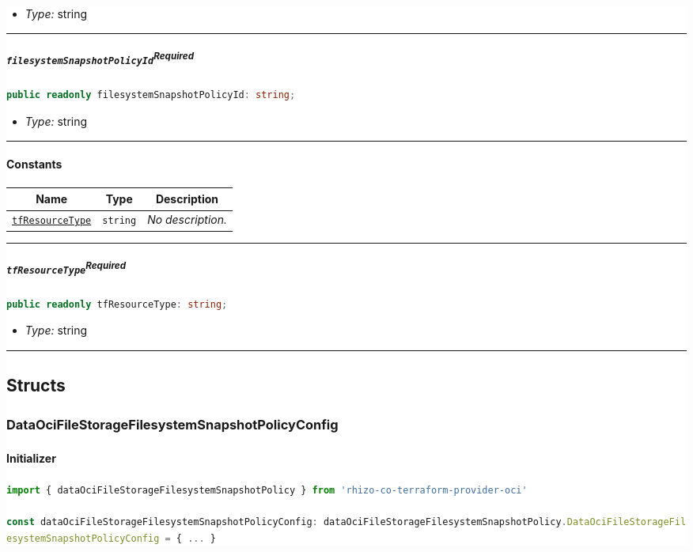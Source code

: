 - *Type:* string

---

##### `filesystemSnapshotPolicyId`<sup>Required</sup> <a name="filesystemSnapshotPolicyId" id="rhizo-co-terraform-provider-oci.dataOciFileStorageFilesystemSnapshotPolicy.DataOciFileStorageFilesystemSnapshotPolicy.property.filesystemSnapshotPolicyId"></a>

```typescript
public readonly filesystemSnapshotPolicyId: string;
```

- *Type:* string

---

#### Constants <a name="Constants" id="Constants"></a>

| **Name** | **Type** | **Description** |
| --- | --- | --- |
| <code><a href="#rhizo-co-terraform-provider-oci.dataOciFileStorageFilesystemSnapshotPolicy.DataOciFileStorageFilesystemSnapshotPolicy.property.tfResourceType">tfResourceType</a></code> | <code>string</code> | *No description.* |

---

##### `tfResourceType`<sup>Required</sup> <a name="tfResourceType" id="rhizo-co-terraform-provider-oci.dataOciFileStorageFilesystemSnapshotPolicy.DataOciFileStorageFilesystemSnapshotPolicy.property.tfResourceType"></a>

```typescript
public readonly tfResourceType: string;
```

- *Type:* string

---

## Structs <a name="Structs" id="Structs"></a>

### DataOciFileStorageFilesystemSnapshotPolicyConfig <a name="DataOciFileStorageFilesystemSnapshotPolicyConfig" id="rhizo-co-terraform-provider-oci.dataOciFileStorageFilesystemSnapshotPolicy.DataOciFileStorageFilesystemSnapshotPolicyConfig"></a>

#### Initializer <a name="Initializer" id="rhizo-co-terraform-provider-oci.dataOciFileStorageFilesystemSnapshotPolicy.DataOciFileStorageFilesystemSnapshotPolicyConfig.Initializer"></a>

```typescript
import { dataOciFileStorageFilesystemSnapshotPolicy } from 'rhizo-co-terraform-provider-oci'

const dataOciFileStorageFilesystemSnapshotPolicyConfig: dataOciFileStorageFilesystemSnapshotPolicy.DataOciFileStorageFilesystemSnapshotPolicyConfig = { ... }
```
